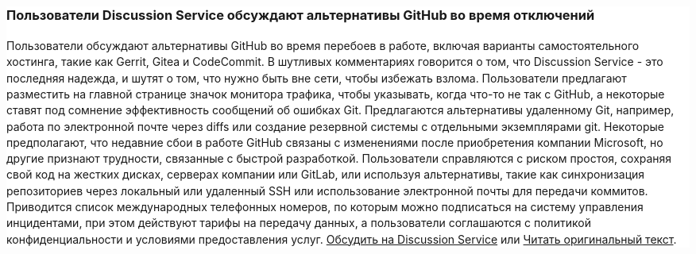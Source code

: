 ### Пользователи Discussion Service обсуждают альтернативы GitHub во время отключений

Пользователи обсуждают альтернативы GitHub во время перебоев в работе, включая варианты самостоятельного хостинга, такие как Gerrit, Gitea и CodeCommit. В шутливых комментариях говорится о том, что Discussion Service - это последняя надежда, и шутят о том, что нужно быть вне сети, чтобы избежать взлома. Пользователи предлагают разместить на главной странице значок монитора трафика, чтобы указывать, когда что-то не так с GitHub, а некоторые ставят под сомнение эффективность сообщений об ошибках Git. Предлагаются альтернативы удаленному Git, например, работа по электронной почте через diffs или создание резервной системы с отдельными экземплярами git. Некоторые предполагают, что недавние сбои в работе GitHub связаны с изменениями после приобретения компании Microsoft, но другие признают трудности, связанные с быстрой разработкой. Пользователи справляются с риском простоя, сохраняя свой код на жестких дисках, серверах компании или GitLab, или используя альтернативы, такие как синхронизация репозиториев через локальный или удаленный SSH или использование электронной почты для передачи коммитов. Приводится список международных телефонных номеров, по которым можно подписаться на систему управления инцидентами, при этом действуют тарифы на передачу данных, а пользователи соглашаются с политикой конфиденциальности и условиями предоставления услуг. [Обсудить на Discussion Service](http://news.ycombinator.com/item?id=35325709) или [Читать оригинальный текст](https://www.githubstatus.com/incidents/52z0j6phhnjs).


